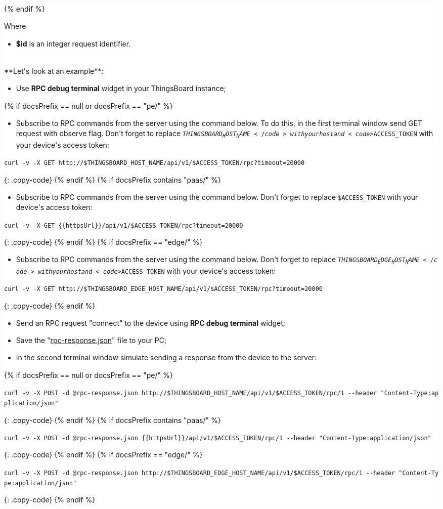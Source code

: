 {% endif %}

Where
- **$id** is an integer request identifier.

<br>
**Let's look at an example**:

- Use **RPC debug terminal** widget in your ThingsBoard instance;

{% if docsPrefix == null or docsPrefix == "pe/" %}
- Subscribe to RPC commands from the server using the command below. To do this, in the first terminal window send GET request with observe flag. Don't forget to replace <code>$THINGSBOARD_HOST_NAME</code> with your host and <code>$ACCESS_TOKEN</code> with your device's access token:

```shell
curl -v -X GET http://$THINGSBOARD_HOST_NAME/api/v1/$ACCESS_TOKEN/rpc?timeout=20000
```
{: .copy-code}
{% endif %}
{% if docsPrefix contains "paas/" %}
- Subscribe to RPC commands from the server using the command below. Don't forget to replace <code>$ACCESS_TOKEN</code> with your device's access token:

```shell
curl -v -X GET {{httpsUrl}}/api/v1/$ACCESS_TOKEN/rpc?timeout=20000
```
{: .copy-code}
{% endif %}
{% if docsPrefix == "edge/" %}
- Subscribe to RPC commands from the server using the command below. Don't forget to replace <code>$THINGSBOARD_EDGE_HOST_NAME</code> with your host and <code>$ACCESS_TOKEN</code> with your device's access token:

```shell
curl -v -X GET http://$THINGSBOARD_EDGE_HOST_NAME/api/v1/$ACCESS_TOKEN/rpc?timeout=20000
```
{: .copy-code}
{% endif %}

- Send an RPC request "connect" to the device using **RPC debug terminal** widget;

- Save the "[rpc-response.json](/docs/reference/resources/rpc-response.json)" file to your PC;

- In the second terminal window simulate sending a response from the device to the server:

{% if docsPrefix == null or docsPrefix == "pe/" %}
```shell
curl -v -X POST -d @rpc-response.json http://$THINGSBOARD_HOST_NAME/api/v1/$ACCESS_TOKEN/rpc/1 --header "Content-Type:application/json"
```
{: .copy-code}
{% endif %}
{% if docsPrefix contains "paas/" %}
```shell
curl -v -X POST -d @rpc-response.json {{httpsUrl}}/api/v1/$ACCESS_TOKEN/rpc/1 --header "Content-Type:application/json"
```
{: .copy-code}
{% endif %}
{% if docsPrefix == "edge/" %}
```shell
curl -v -X POST -d @rpc-response.json http://$THINGSBOARD_EDGE_HOST_NAME/api/v1/$ACCESS_TOKEN/rpc/1 --header "Content-Type:application/json"
```
{: .copy-code}
{% endif %}
